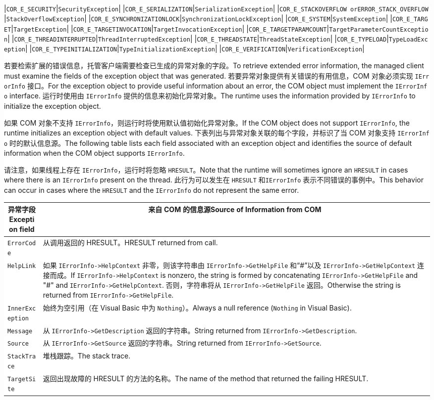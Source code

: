 |`COR_E_SECURITY`|`SecurityException`|
|`COR_E_SERIALIZATION`|`SerializationException`|
|`COR_E_STACKOVERFLOW orERROR_STACK_OVERFLOW`|`StackOverflowException`|
|`COR_E_SYNCHRONIZATIONLOCK`|`SynchronizationLockException`|
|`COR_E_SYSTEM`|`SystemException`|
|`COR_E_TARGET`|`TargetException`|
|`COR_E_TARGETINVOCATION`|`TargetInvocationException`|
|`COR_E_TARGETPARAMCOUNT`|`TargetParameterCountException`|
|`COR_E_THREADINTERRUPTED`|`ThreadInterruptedException`|
|`COR_E_THREADSTATE`|`ThreadStateException`|
|`COR_E_TYPELOAD`|`TypeLoadException`|
|`COR_E_TYPEINITIALIZATION`|`TypeInitializationException`|
|`COR_E_VERIFICATION`|`VerificationException`|

 <span data-ttu-id="60746-128">若要检索扩展的错误信息，托管客户端需要检查已生成的异常对象的字段。</span><span class="sxs-lookup"><span data-stu-id="60746-128">To retrieve extended error information, the managed client must examine the fields of the exception object that was generated.</span></span> <span data-ttu-id="60746-129">若要异常对象提供有关错误的有用信息，COM 对象必须实现 `IErrorInfo` 接口。</span><span class="sxs-lookup"><span data-stu-id="60746-129">For the exception object to provide useful information about an error, the COM object must implement the `IErrorInfo` interface.</span></span> <span data-ttu-id="60746-130">运行时使用由 `IErrorInfo` 提供的信息来初始化异常对象。</span><span class="sxs-lookup"><span data-stu-id="60746-130">The runtime uses the information provided by `IErrorInfo` to initialize the exception object.</span></span>

 <span data-ttu-id="60746-131">如果 COM 对象不支持 `IErrorInfo`，则运行时将使用默认值初始化异常对象。</span><span class="sxs-lookup"><span data-stu-id="60746-131">If the COM object does not support `IErrorInfo`, the runtime initializes an exception object with default values.</span></span> <span data-ttu-id="60746-132">下表列出与异常对象关联的每个字段，并标识了当 COM 对象支持 `IErrorInfo` 时的默认信息源。</span><span class="sxs-lookup"><span data-stu-id="60746-132">The following table lists each field associated with an exception object and identifies the source of default information when the COM object supports `IErrorInfo`.</span></span>

 <span data-ttu-id="60746-133">请注意，如果线程上存在 `IErrorInfo`，运行时将忽略 `HRESULT`。</span><span class="sxs-lookup"><span data-stu-id="60746-133">Note that the runtime will sometimes ignore an `HRESULT` in cases where there is an `IErrorInfo` present on the thread.</span></span>  <span data-ttu-id="60746-134">此行为可以发生在 `HRESULT` 和`IErrorInfo` 表示不同错误的事例中。</span><span class="sxs-lookup"><span data-stu-id="60746-134">This behavior can occur in cases where the `HRESULT` and the `IErrorInfo` do not represent the same error.</span></span>

|<span data-ttu-id="60746-135">异常字段</span><span class="sxs-lookup"><span data-stu-id="60746-135">Exception field</span></span>|<span data-ttu-id="60746-136">来自 COM 的信息源</span><span class="sxs-lookup"><span data-stu-id="60746-136">Source of Information from COM</span></span>|
|---------------------|------------------------------------|
|`ErrorCode`|<span data-ttu-id="60746-137">从调用返回的 HRESULT。</span><span class="sxs-lookup"><span data-stu-id="60746-137">HRESULT returned from call.</span></span>|
|`HelpLink`|<span data-ttu-id="60746-138">如果 `IErrorInfo->HelpContext` 非零，则该字符串由 `IErrorInfo->GetHelpFile` 和“#”以及 `IErrorInfo->GetHelpContext` 连接而成。</span><span class="sxs-lookup"><span data-stu-id="60746-138">If `IErrorInfo->HelpContext` is nonzero, the string is formed by concatenating `IErrorInfo->GetHelpFile` and "#" and `IErrorInfo->GetHelpContext`.</span></span> <span data-ttu-id="60746-139">否则，字符串将从 `IErrorInfo->GetHelpFile` 返回。</span><span class="sxs-lookup"><span data-stu-id="60746-139">Otherwise the string is returned from `IErrorInfo->GetHelpFile`.</span></span>|
|`InnerException`|<span data-ttu-id="60746-140">始终为空引用（在 Visual Basic 中为 `Nothing`）。</span><span class="sxs-lookup"><span data-stu-id="60746-140">Always a null reference (`Nothing` in Visual Basic).</span></span>|
|`Message`|<span data-ttu-id="60746-141">从 `IErrorInfo->GetDescription` 返回的字符串。</span><span class="sxs-lookup"><span data-stu-id="60746-141">String returned from `IErrorInfo->GetDescription`.</span></span>|
|`Source`|<span data-ttu-id="60746-142">从 `IErrorInfo->GetSource` 返回的字符串。</span><span class="sxs-lookup"><span data-stu-id="60746-142">String returned from `IErrorInfo->GetSource`.</span></span>|
|`StackTrace`|<span data-ttu-id="60746-143">堆栈跟踪。</span><span class="sxs-lookup"><span data-stu-id="60746-143">The stack trace.</span></span>|
|`TargetSite`|<span data-ttu-id="60746-144">返回出现故障的 HRESULT 的方法的名称。</span><span class="sxs-lookup"><span data-stu-id="60746-144">The name of the method that returned the failing HRESULT.</span></span>|
